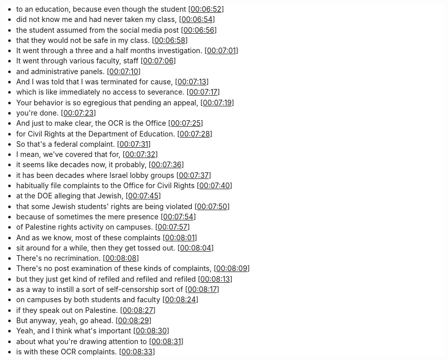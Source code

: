 *  to an education, because even though the student [[00:06:52](https://www.youtube.com/watch?v=4Xs8c1nh2tA&t=412.28s)]
*  did not know me and had never taken my class, [[00:06:54](https://www.youtube.com/watch?v=4Xs8c1nh2tA&t=414.44s)]
*  the student assumed from the social media post [[00:06:56](https://www.youtube.com/watch?v=4Xs8c1nh2tA&t=416.44s)]
*  that they would not be safe in my class. [[00:06:58](https://www.youtube.com/watch?v=4Xs8c1nh2tA&t=418.72s)]
*  It went through a three and a half months investigation. [[00:07:01](https://www.youtube.com/watch?v=4Xs8c1nh2tA&t=421.08s)]
*  It went through various faculty, staff [[00:07:06](https://www.youtube.com/watch?v=4Xs8c1nh2tA&t=426.44s)]
*  and administrative panels. [[00:07:10](https://www.youtube.com/watch?v=4Xs8c1nh2tA&t=430.16s)]
*  And I was told that I was terminated for cause, [[00:07:13](https://www.youtube.com/watch?v=4Xs8c1nh2tA&t=433.6s)]
*  which is like immediately no access to severance. [[00:07:17](https://www.youtube.com/watch?v=4Xs8c1nh2tA&t=437.2s)]
*  Your behavior is so egregious that pending an appeal, [[00:07:19](https://www.youtube.com/watch?v=4Xs8c1nh2tA&t=439.44s)]
*  you're done. [[00:07:23](https://www.youtube.com/watch?v=4Xs8c1nh2tA&t=443.64s)]
*  And just to make clear, the OCR is the Office [[00:07:25](https://www.youtube.com/watch?v=4Xs8c1nh2tA&t=445.64s)]
*  for Civil Rights at the Department of Education. [[00:07:28](https://www.youtube.com/watch?v=4Xs8c1nh2tA&t=448.56s)]
*  So that's a federal complaint. [[00:07:31](https://www.youtube.com/watch?v=4Xs8c1nh2tA&t=451.15999999999997s)]
*  I mean, we've covered that for, [[00:07:32](https://www.youtube.com/watch?v=4Xs8c1nh2tA&t=452.6s)]
*  it seems like decades now, it probably, [[00:07:36](https://www.youtube.com/watch?v=4Xs8c1nh2tA&t=456.11999999999995s)]
*  it has been decades where Israel lobby groups [[00:07:37](https://www.youtube.com/watch?v=4Xs8c1nh2tA&t=457.44s)]
*  habitually file complaints to the Office for Civil Rights [[00:07:40](https://www.youtube.com/watch?v=4Xs8c1nh2tA&t=460.4s)]
*  at the DOE alleging that Jewish, [[00:07:45](https://www.youtube.com/watch?v=4Xs8c1nh2tA&t=465.44s)]
*  that some Jewish students' rights are being violated [[00:07:50](https://www.youtube.com/watch?v=4Xs8c1nh2tA&t=470.0s)]
*  because of sometimes the mere presence [[00:07:54](https://www.youtube.com/watch?v=4Xs8c1nh2tA&t=474.79999999999995s)]
*  of Palestine rights activity on campuses. [[00:07:57](https://www.youtube.com/watch?v=4Xs8c1nh2tA&t=477.55999999999995s)]
*  And as we know, most of these complaints [[00:08:01](https://www.youtube.com/watch?v=4Xs8c1nh2tA&t=481.23999999999995s)]
*  sit around for a while, then they get tossed out. [[00:08:04](https://www.youtube.com/watch?v=4Xs8c1nh2tA&t=484.6s)]
*  There's no recrimination. [[00:08:08](https://www.youtube.com/watch?v=4Xs8c1nh2tA&t=488.12s)]
*  There's no post examination of these kinds of complaints, [[00:08:09](https://www.youtube.com/watch?v=4Xs8c1nh2tA&t=489.6s)]
*  but they just get kind of refiled and refiled and refiled [[00:08:13](https://www.youtube.com/watch?v=4Xs8c1nh2tA&t=493.72s)]
*  as a way to instill a sort of self-censorship sort of [[00:08:17](https://www.youtube.com/watch?v=4Xs8c1nh2tA&t=497.2s)]
*  on campuses by both students and faculty [[00:08:24](https://www.youtube.com/watch?v=4Xs8c1nh2tA&t=504.96s)]
*  if they speak out on Palestine. [[00:08:27](https://www.youtube.com/watch?v=4Xs8c1nh2tA&t=507.48s)]
*  But anyway, yeah, go ahead. [[00:08:29](https://www.youtube.com/watch?v=4Xs8c1nh2tA&t=509.28s)]
*  Yeah, and I think what's important [[00:08:30](https://www.youtube.com/watch?v=4Xs8c1nh2tA&t=510.52s)]
*  about what you're drawing attention to [[00:08:31](https://www.youtube.com/watch?v=4Xs8c1nh2tA&t=511.84000000000003s)]
*  is with these OCR complaints. [[00:08:33](https://www.youtube.com/watch?v=4Xs8c1nh2tA&t=513.36s)]